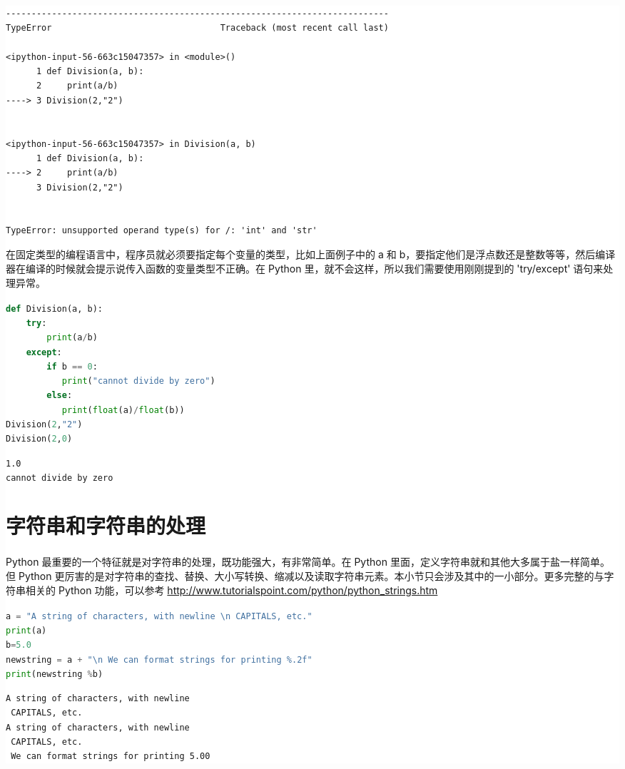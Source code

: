 
    ---------------------------------------------------------------------------
    TypeError                                 Traceback (most recent call last)

    <ipython-input-56-663c15047357> in <module>()
          1 def Division(a, b):
          2     print(a/b)
    ----> 3 Division(2,"2")
    

    <ipython-input-56-663c15047357> in Division(a, b)
          1 def Division(a, b):
    ----> 2     print(a/b)
          3 Division(2,"2")


    TypeError: unsupported operand type(s) for /: 'int' and 'str'


在固定类型的编程语言中，程序员就必须要指定每个变量的类型，比如上面例子中的 a 和 b，要指定他们是浮点数还是整数等等，然后编译器在编译的时候就会提示说传入函数的变量类型不正确。在 Python 里，就不会这样，所以我们需要使用刚刚提到的 'try/except' 语句来处理异常。


```python
def Division(a, b):
    try:
        print(a/b)
    except:
        if b == 0:
           print("cannot divide by zero")
        else:
           print(float(a)/float(b))
Division(2,"2")
Division(2,0)
```

    1.0
    cannot divide by zero


# 字符串和字符串的处理

Python 最重要的一个特征就是对字符串的处理，既功能强大，有非常简单。在 Python 里面，定义字符串就和其他大多属于盐一样简单。但 Python 更厉害的是对字符串的查找、替换、大小写转换、缩减以及读取字符串元素。本小节只会涉及其中的一小部分。更多完整的与字符串相关的 Python 功能，可以参考 http://www.tutorialspoint.com/python/python_strings.htm


```python
a = "A string of characters, with newline \n CAPITALS, etc."
print(a)
b=5.0
newstring = a + "\n We can format strings for printing %.2f"
print(newstring %b)

```

    A string of characters, with newline 
     CAPITALS, etc.
    A string of characters, with newline 
     CAPITALS, etc.
     We can format strings for printing 5.00
